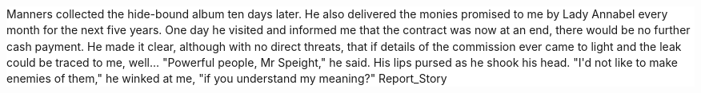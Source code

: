 Manners collected the hide-bound album ten days later. He also delivered the monies promised to me by Lady Annabel every month for the next five years. One day he visited and informed me that the contract was now at an end, there would be no further cash payment. He made it clear, although with no direct threats, that if details of the commission ever came to light and the leak could be traced to me, well... "Powerful people, Mr Speight," he said. His lips pursed as he shook his head. "I'd not like to make enemies of them," he winked at me, "if you understand my meaning?" Report_Story 
